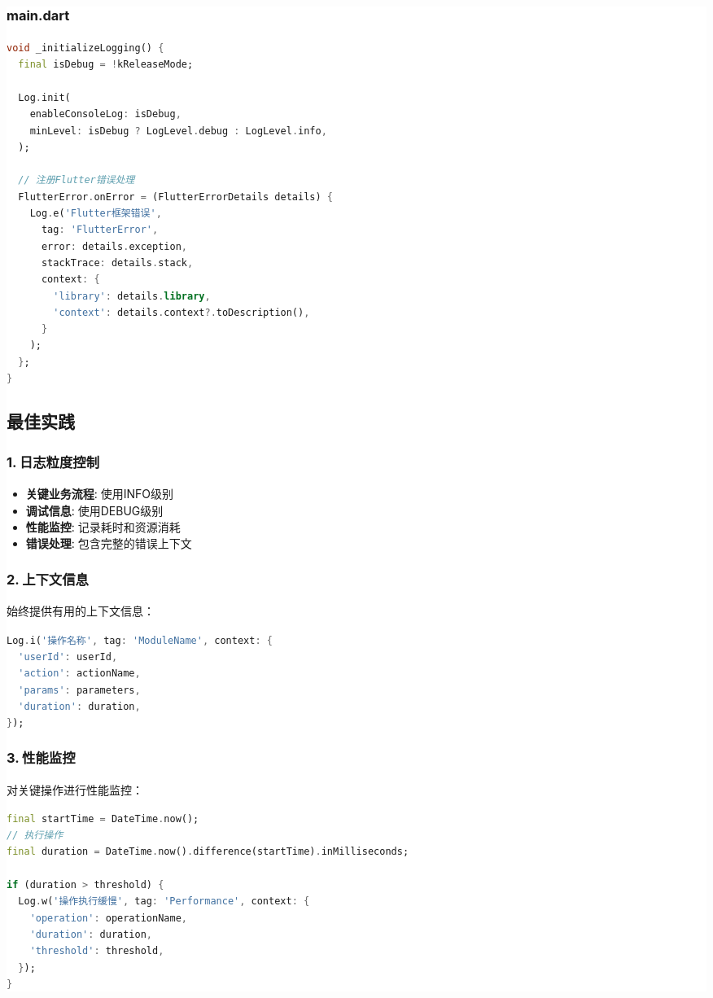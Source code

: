 ### main.dart
```dart
void _initializeLogging() {
  final isDebug = !kReleaseMode;
  
  Log.init(
    enableConsoleLog: isDebug,
    minLevel: isDebug ? LogLevel.debug : LogLevel.info,
  );
  
  // 注册Flutter错误处理
  FlutterError.onError = (FlutterErrorDetails details) {
    Log.e('Flutter框架错误', 
      tag: 'FlutterError',
      error: details.exception,
      stackTrace: details.stack,
      context: {
        'library': details.library,
        'context': details.context?.toDescription(),
      }
    );
  };
}
```

## 最佳实践

### 1. 日志粒度控制
- **关键业务流程**: 使用INFO级别
- **调试信息**: 使用DEBUG级别
- **性能监控**: 记录耗时和资源消耗
- **错误处理**: 包含完整的错误上下文

### 2. 上下文信息
始终提供有用的上下文信息：
```dart
Log.i('操作名称', tag: 'ModuleName', context: {
  'userId': userId,
  'action': actionName,
  'params': parameters,
  'duration': duration,
});
```

### 3. 性能监控
对关键操作进行性能监控：
```dart
final startTime = DateTime.now();
// 执行操作
final duration = DateTime.now().difference(startTime).inMilliseconds;

if (duration > threshold) {
  Log.w('操作执行缓慢', tag: 'Performance', context: {
    'operation': operationName,
    'duration': duration,
    'threshold': threshold,
  });
}
```
